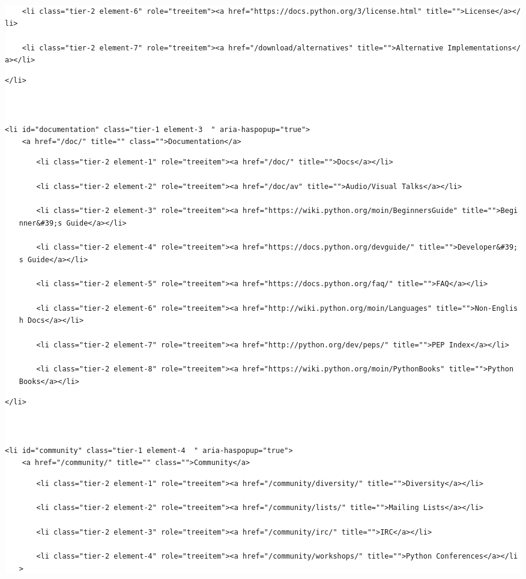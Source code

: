         <li class="tier-2 element-6" role="treeitem"><a href="https://docs.python.org/3/license.html" title="">License</a></li>
    
        <li class="tier-2 element-7" role="treeitem"><a href="/download/alternatives" title="">Alternative Implementations</a></li>
    
</ul>

        
    </li>
    
    
    
    <li id="documentation" class="tier-1 element-3  " aria-haspopup="true">
        <a href="/doc/" title="" class="">Documentation</a>
        
            

<ul class="subnav menu" role="menu" aria-hidden="true">
    
        <li class="tier-2 element-1" role="treeitem"><a href="/doc/" title="">Docs</a></li>
    
        <li class="tier-2 element-2" role="treeitem"><a href="/doc/av" title="">Audio/Visual Talks</a></li>
    
        <li class="tier-2 element-3" role="treeitem"><a href="https://wiki.python.org/moin/BeginnersGuide" title="">Beginner&#39;s Guide</a></li>
    
        <li class="tier-2 element-4" role="treeitem"><a href="https://docs.python.org/devguide/" title="">Developer&#39;s Guide</a></li>
    
        <li class="tier-2 element-5" role="treeitem"><a href="https://docs.python.org/faq/" title="">FAQ</a></li>
    
        <li class="tier-2 element-6" role="treeitem"><a href="http://wiki.python.org/moin/Languages" title="">Non-English Docs</a></li>
    
        <li class="tier-2 element-7" role="treeitem"><a href="http://python.org/dev/peps/" title="">PEP Index</a></li>
    
        <li class="tier-2 element-8" role="treeitem"><a href="https://wiki.python.org/moin/PythonBooks" title="">Python Books</a></li>
    
</ul>

        
    </li>
    
    
    
    <li id="community" class="tier-1 element-4  " aria-haspopup="true">
        <a href="/community/" title="" class="">Community</a>
        
            

<ul class="subnav menu" role="menu" aria-hidden="true">
    
        <li class="tier-2 element-1" role="treeitem"><a href="/community/diversity/" title="">Diversity</a></li>
    
        <li class="tier-2 element-2" role="treeitem"><a href="/community/lists/" title="">Mailing Lists</a></li>
    
        <li class="tier-2 element-3" role="treeitem"><a href="/community/irc/" title="">IRC</a></li>
    
        <li class="tier-2 element-4" role="treeitem"><a href="/community/workshops/" title="">Python Conferences</a></li>
    